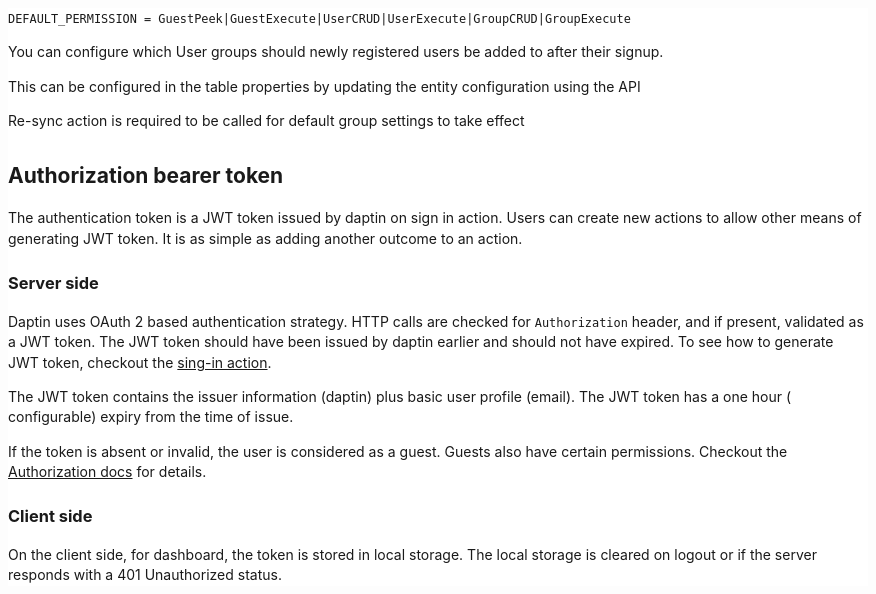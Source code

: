 ```DEFAULT_PERMISSION = GuestPeek|GuestExecute|UserCRUD|UserExecute|GroupCRUD|GroupExecute```

You can configure which User groups should newly registered users be added to after their signup.

This can be configured in the table properties by updating the entity configuration using the API

Re-sync action is required to be called for default group settings to take effect

## Authorization bearer token

The authentication token is a JWT token issued by daptin on sign in action. Users can create new actions to allow other
means of generating JWT token. It is as simple as adding another outcome to an action.

### Server side

Daptin uses OAuth 2 based authentication strategy. HTTP calls are checked for ```Authorization``` header, and if
present, validated as a JWT token. The JWT token should have been issued by daptin earlier and should not have expired.
To see how to generate JWT token, checkout the [sing-in action](/actions/signin).

The JWT token contains the issuer information (daptin) plus basic user profile (email). The JWT token has a one hour (
configurable) expiry from the time of issue.

If the token is absent or invalid, the user is considered as a guest. Guests also have certain permissions. Checkout
the [Authorization docs](/auth/authorization) for details.

### Client side

On the client side, for dashboard, the token is stored in local storage. The local storage is cleared on logout or if
the server responds with a 401 Unauthorized status.


